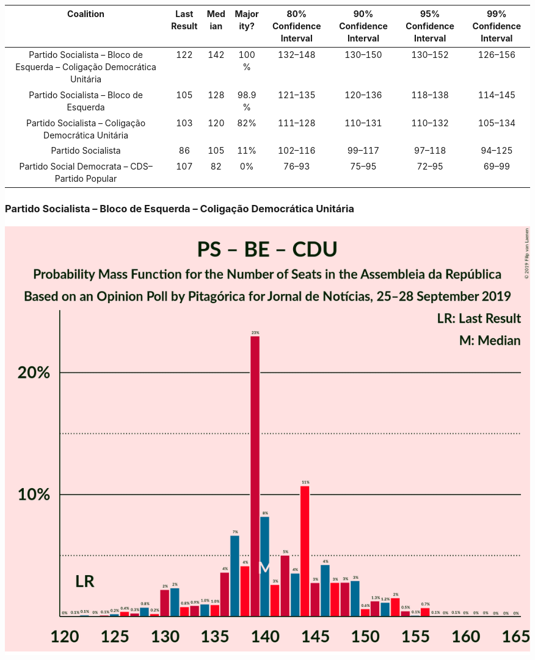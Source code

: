| Coalition | Last Result | Median | Majority? | 80% Confidence Interval | 90% Confidence Interval | 95% Confidence Interval | 99% Confidence Interval |
|:---------:|:-----------:|:------:|:---------:|:-----------------------:|:-----------------------:|:-----------------------:|:-----------------------:|
| Partido Socialista – Bloco de Esquerda – Coligação Democrática Unitária | 122 | 142 | 100% | 132–148 | 130–150 | 130–152 | 126–156 |
| Partido Socialista – Bloco de Esquerda | 105 | 128 | 98.9% | 121–135 | 120–136 | 118–138 | 114–145 |
| Partido Socialista – Coligação Democrática Unitária | 103 | 120 | 82% | 111–128 | 110–131 | 110–132 | 105–134 |
| Partido Socialista | 86 | 105 | 11% | 102–116 | 99–117 | 97–118 | 94–125 |
| Partido Social Democrata – CDS–Partido Popular | 107 | 82 | 0% | 76–93 | 75–95 | 72–95 | 69–99 |

### Partido Socialista – Bloco de Esquerda – Coligação Democrática Unitária

![Graph with seats probability mass function not yet produced](2019-09-28-Pitagórica-coalitions-seats-pmf-ps–be–cdu.png "Seats Probability Mass Function")
